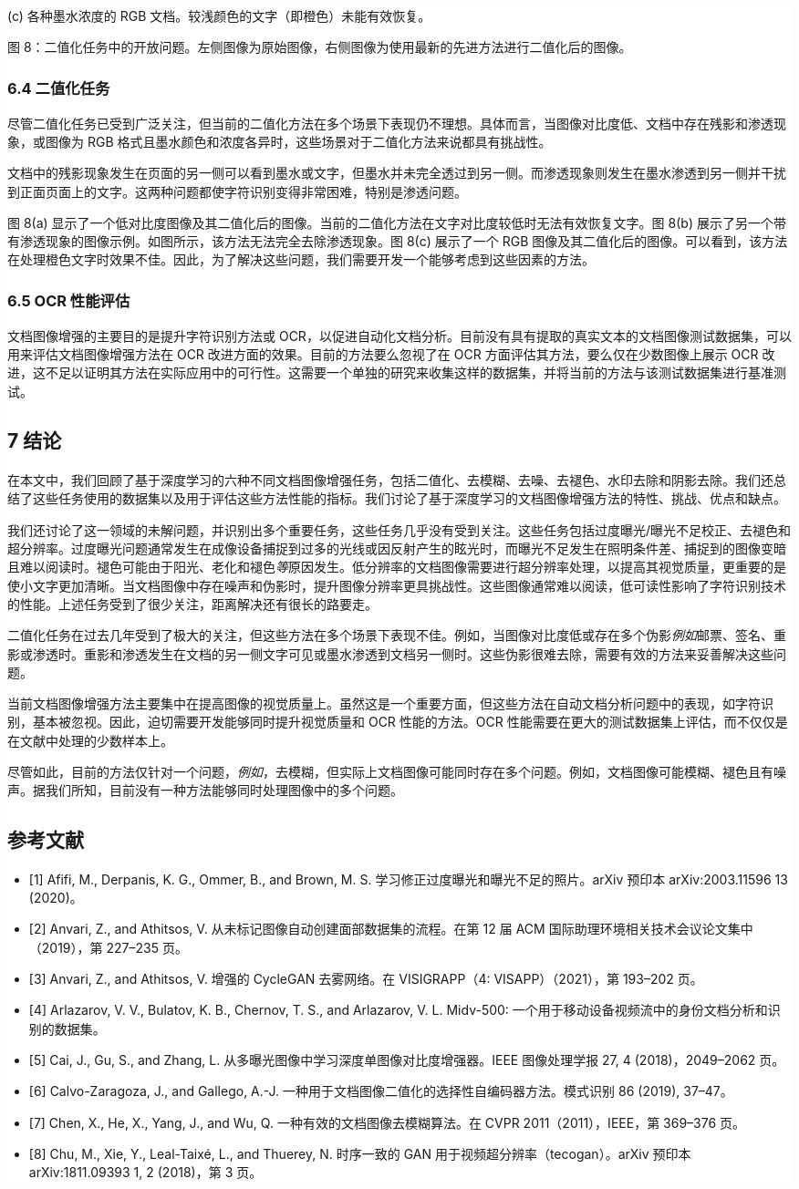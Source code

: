 
(c) 各种墨水浓度的 RGB 文档。较浅颜色的文字（即橙色）未能有效恢复。

图 8：二值化任务中的开放问题。左侧图像为原始图像，右侧图像为使用最新的先进方法进行二值化后的图像。

### 6.4 二值化任务

尽管二值化任务已受到广泛关注，但当前的二值化方法在多个场景下表现仍不理想。具体而言，当图像对比度低、文档中存在残影和渗透现象，或图像为 RGB 格式且墨水颜色和浓度各异时，这些场景对于二值化方法来说都具有挑战性。

文档中的残影现象发生在页面的另一侧可以看到墨水或文字，但墨水并未完全透过到另一侧。而渗透现象则发生在墨水渗透到另一侧并干扰到正面页面上的文字。这两种问题都使字符识别变得非常困难，特别是渗透问题。

图 8(a) 显示了一个低对比度图像及其二值化后的图像。当前的二值化方法在文字对比度较低时无法有效恢复文字。图 8(b) 展示了另一个带有渗透现象的图像示例。如图所示，该方法无法完全去除渗透现象。图 8(c) 展示了一个 RGB 图像及其二值化后的图像。可以看到，该方法在处理橙色文字时效果不佳。因此，为了解决这些问题，我们需要开发一个能够考虑到这些因素的方法。

### 6.5 OCR 性能评估

文档图像增强的主要目的是提升字符识别方法或 OCR，以促进自动化文档分析。目前没有具有提取的真实文本的文档图像测试数据集，可以用来评估文档图像增强方法在 OCR 改进方面的效果。目前的方法要么忽视了在 OCR 方面评估其方法，要么仅在少数图像上展示 OCR 改进，这不足以证明其方法在实际应用中的可行性。这需要一个单独的研究来收集这样的数据集，并将当前的方法与该测试数据集进行基准测试。

## 7 结论

在本文中，我们回顾了基于深度学习的六种不同文档图像增强任务，包括二值化、去模糊、去噪、去褪色、水印去除和阴影去除。我们还总结了这些任务使用的数据集以及用于评估这些方法性能的指标。我们讨论了基于深度学习的文档图像增强方法的特性、挑战、优点和缺点。

我们还讨论了这一领域的未解问题，并识别出多个重要任务，这些任务几乎没有受到关注。这些任务包括过度曝光/曝光不足校正、去褪色和超分辨率。过度曝光问题通常发生在成像设备捕捉到过多的光线或因反射产生的眩光时，而曝光不足发生在照明条件差、捕捉到的图像变暗且难以阅读时。褪色可能由于阳光、老化和褪色*等*原因发生。低分辨率的文档图像需要进行超分辨率处理，以提高其视觉质量，更重要的是使小文字更加清晰。当文档图像中存在噪声和伪影时，提升图像分辨率更具挑战性。这些图像通常难以阅读，低可读性影响了字符识别技术的性能。上述任务受到了很少关注，距离解决还有很长的路要走。

二值化任务在过去几年受到了极大的关注，但这些方法在多个场景下表现不佳。例如，当图像对比度低或存在多个伪影*例如*邮票、签名、重影或渗透时。重影和渗透发生在文档的另一侧文字可见或墨水渗透到文档另一侧时。这些伪影很难去除，需要有效的方法来妥善解决这些问题。

当前文档图像增强方法主要集中在提高图像的视觉质量上。虽然这是一个重要方面，但这些方法在自动文档分析问题中的表现，如字符识别，基本被忽视。因此，迫切需要开发能够同时提升视觉质量和 OCR 性能的方法。OCR 性能需要在更大的测试数据集上评估，而不仅仅是在文献中处理的少数样本上。

尽管如此，目前的方法仅针对一个问题，*例如*，去模糊，但实际上文档图像可能同时存在多个问题。例如，文档图像可能模糊、褪色且有噪声。据我们所知，目前没有一种方法能够同时处理图像中的多个问题。

## 参考文献

+   [1] Afifi, M., Derpanis, K. G., Ommer, B., and Brown, M. S. 学习修正过度曝光和曝光不足的照片。arXiv 预印本 arXiv:2003.11596 13 (2020)。

+   [2] Anvari, Z., and Athitsos, V. 从未标记图像自动创建面部数据集的流程。在第 12 届 ACM 国际助理环境相关技术会议论文集中（2019），第 227–235 页。

+   [3] Anvari, Z., and Athitsos, V. 增强的 CycleGAN 去雾网络。在 VISIGRAPP（4: VISAPP）（2021），第 193–202 页。

+   [4] Arlazarov, V. V., Bulatov, K. B., Chernov, T. S., and Arlazarov, V. L. Midv-500: 一个用于移动设备视频流中的身份文档分析和识别的数据集。

+   [5] Cai, J., Gu, S., and Zhang, L. 从多曝光图像中学习深度单图像对比度增强器。IEEE 图像处理学报 27, 4 (2018)，2049–2062 页。

+   [6] Calvo-Zaragoza, J., and Gallego, A.-J. 一种用于文档图像二值化的选择性自编码器方法。模式识别 86 (2019), 37–47。

+   [7] Chen, X., He, X., Yang, J., and Wu, Q. 一种有效的文档图像去模糊算法。在 CVPR 2011（2011），IEEE，第 369–376 页。

+   [8] Chu, M., Xie, Y., Leal-Taixé, L., and Thuerey, N. 时序一致的 GAN 用于视频超分辨率（tecogan）。arXiv 预印本 arXiv:1811.09393 1, 2 (2018)，第 3 页。
